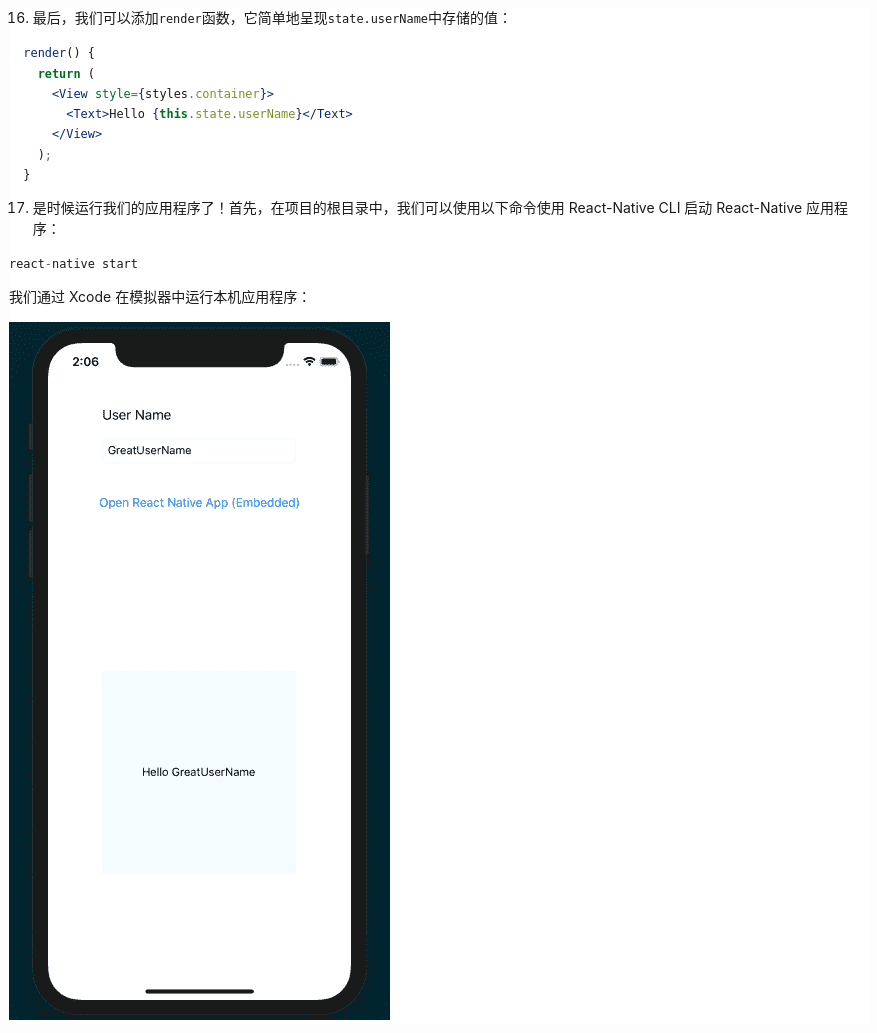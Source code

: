 16.  最后，我们可以添加`render`函数，它简单地呈现`state.userName`中存储的值：

```jsx
  render() {
    return (
      <View style={styles.container}>
        <Text>Hello {this.state.userName}</Text>
      </View>
    );
  }
```

17.  是时候运行我们的应用程序了！首先，在项目的根目录中，我们可以使用以下命令使用 React-Native CLI 启动 React-Native 应用程序：

```jsx
react-native start
```

我们通过 Xcode 在模拟器中运行本机应用程序：

![](img/f917a790-b142-4636-b6e0-b547fae1b21f.png)
